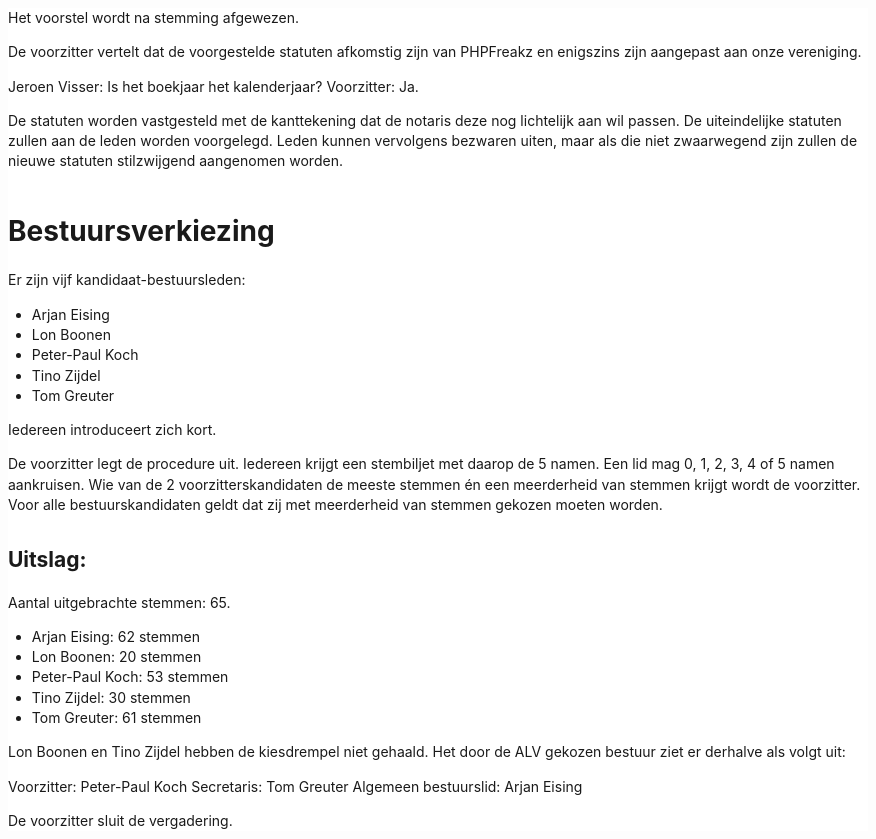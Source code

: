 Het voorstel wordt na stemming afgewezen.

De voorzitter vertelt dat de voorgestelde statuten afkomstig zijn van PHPFreakz en enigszins zijn aangepast aan onze vereniging.

Jeroen Visser: Is het boekjaar het kalenderjaar?
Voorzitter: Ja.

De statuten worden vastgesteld met de kanttekening dat de notaris deze nog lichtelijk aan wil passen.
De uiteindelijke statuten zullen aan de leden worden voorgelegd. Leden kunnen vervolgens bezwaren uiten, maar als die niet zwaarwegend zijn zullen de nieuwe statuten stilzwijgend aangenomen worden.

# Bestuursverkiezing

Er zijn vijf kandidaat-bestuursleden:

* Arjan Eising
* Lon Boonen
* Peter-Paul Koch
* Tino Zijdel
* Tom Greuter

Iedereen introduceert zich kort.

De voorzitter legt de procedure uit. Iedereen krijgt een stembiljet met daarop de 5 namen. Een lid mag 0, 1, 2, 3, 4 of 5 namen aankruisen. Wie van de 2 voorzitterskandidaten de meeste stemmen én een meerderheid van stemmen krijgt wordt de voorzitter. Voor alle bestuurskandidaten geldt dat zij met meerderheid van stemmen gekozen moeten worden.

## Uitslag:

Aantal uitgebrachte stemmen: 65.

* Arjan Eising: 62 stemmen
* Lon Boonen: 20 stemmen
* Peter-Paul Koch: 53 stemmen
* Tino Zijdel: 30 stemmen
* Tom Greuter: 61 stemmen

Lon Boonen en Tino Zijdel hebben de kiesdrempel niet gehaald.
Het door de ALV gekozen bestuur ziet er derhalve als volgt uit:

Voorzitter: Peter-Paul Koch
Secretaris: Tom Greuter
Algemeen bestuurslid: Arjan Eising

De voorzitter sluit de vergadering.